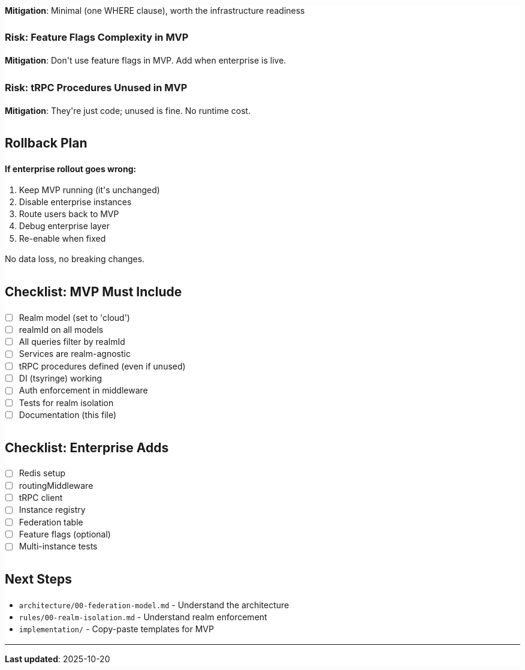 **Mitigation**: Minimal (one WHERE clause), worth the infrastructure readiness

### Risk: Feature Flags Complexity in MVP

**Mitigation**: Don't use feature flags in MVP. Add when enterprise is live.

### Risk: tRPC Procedures Unused in MVP

**Mitigation**: They're just code; unused is fine. No runtime cost.

## Rollback Plan

**If enterprise rollout goes wrong:**

1. Keep MVP running (it's unchanged)
2. Disable enterprise instances
3. Route users back to MVP
4. Debug enterprise layer
5. Re-enable when fixed

No data loss, no breaking changes.

## Checklist: MVP Must Include

- [ ] Realm model (set to 'cloud')
- [ ] realmId on all models
- [ ] All queries filter by realmId
- [ ] Services are realm-agnostic
- [ ] tRPC procedures defined (even if unused)
- [ ] DI (tsyringe) working
- [ ] Auth enforcement in middleware
- [ ] Tests for realm isolation
- [ ] Documentation (this file)

## Checklist: Enterprise Adds

- [ ] Redis setup
- [ ] routingMiddleware
- [ ] tRPC client
- [ ] Instance registry
- [ ] Federation table
- [ ] Feature flags (optional)
- [ ] Multi-instance tests

## Next Steps

- `architecture/00-federation-model.md` - Understand the architecture
- `rules/00-realm-isolation.md` - Understand realm enforcement
- `implementation/` - Copy-paste templates for MVP

---

**Last updated**: 2025-10-20
